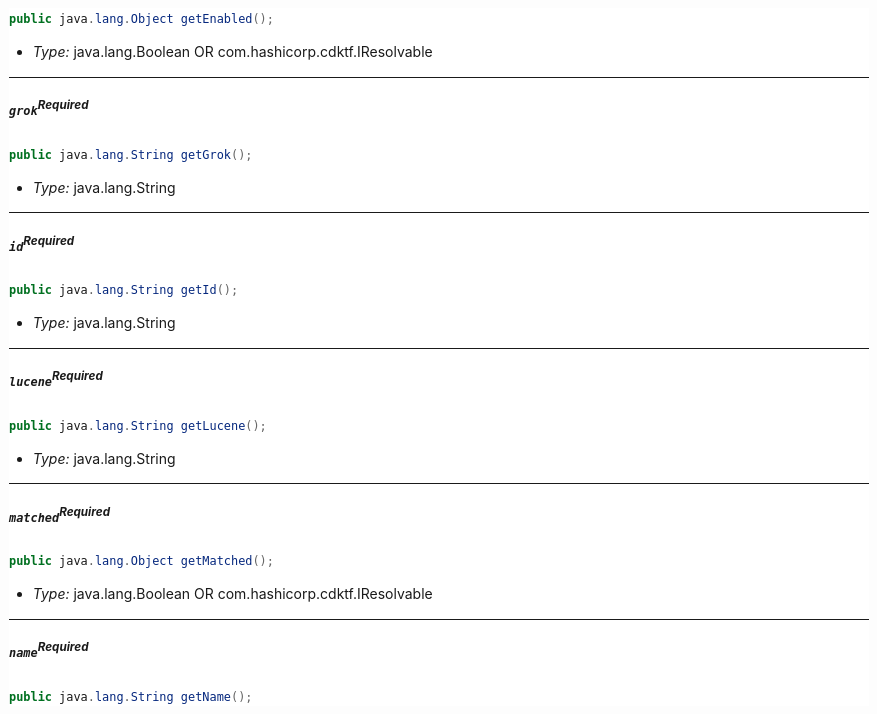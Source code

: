 ```java
public java.lang.Object getEnabled();
```

- *Type:* java.lang.Boolean OR com.hashicorp.cdktf.IResolvable

---

##### `grok`<sup>Required</sup> <a name="grok" id="@cdktf/provider-newrelic.logParsingRule.LogParsingRule.property.grok"></a>

```java
public java.lang.String getGrok();
```

- *Type:* java.lang.String

---

##### `id`<sup>Required</sup> <a name="id" id="@cdktf/provider-newrelic.logParsingRule.LogParsingRule.property.id"></a>

```java
public java.lang.String getId();
```

- *Type:* java.lang.String

---

##### `lucene`<sup>Required</sup> <a name="lucene" id="@cdktf/provider-newrelic.logParsingRule.LogParsingRule.property.lucene"></a>

```java
public java.lang.String getLucene();
```

- *Type:* java.lang.String

---

##### `matched`<sup>Required</sup> <a name="matched" id="@cdktf/provider-newrelic.logParsingRule.LogParsingRule.property.matched"></a>

```java
public java.lang.Object getMatched();
```

- *Type:* java.lang.Boolean OR com.hashicorp.cdktf.IResolvable

---

##### `name`<sup>Required</sup> <a name="name" id="@cdktf/provider-newrelic.logParsingRule.LogParsingRule.property.name"></a>

```java
public java.lang.String getName();
```
